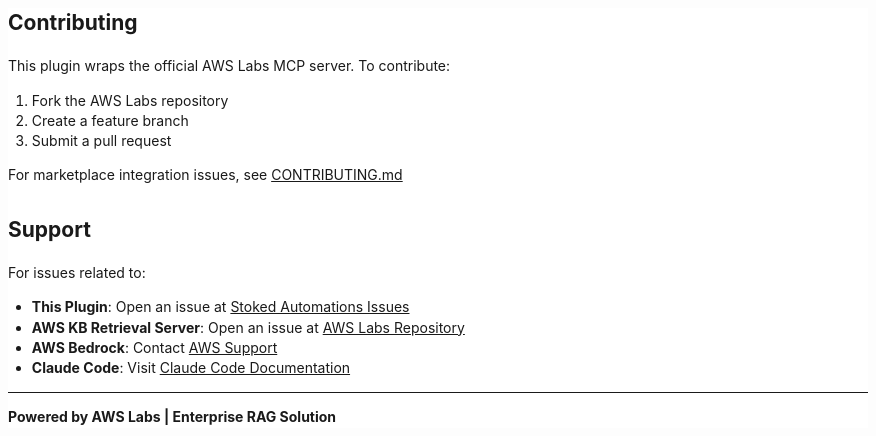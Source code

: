 ## Contributing

This plugin wraps the official AWS Labs MCP server. To contribute:

1. Fork the AWS Labs repository
2. Create a feature branch
3. Submit a pull request

For marketplace integration issues, see [CONTRIBUTING.md](../../../CONTRIBUTING.md)

## Support

For issues related to:

- **This Plugin**: Open an issue at [Stoked Automations Issues](https://github.com/AndroidNextdoor/stoked-automations/issues)
- **AWS KB Retrieval Server**: Open an issue at [AWS Labs Repository](https://github.com/awslabs/mcp-server-aws-kb-retrieval/issues)
- **AWS Bedrock**: Contact [AWS Support](https://aws.amazon.com/support/)
- **Claude Code**: Visit [Claude Code Documentation](https://docs.claude.com/en/docs/claude-code/)

---

**Powered by AWS Labs | Enterprise RAG Solution**